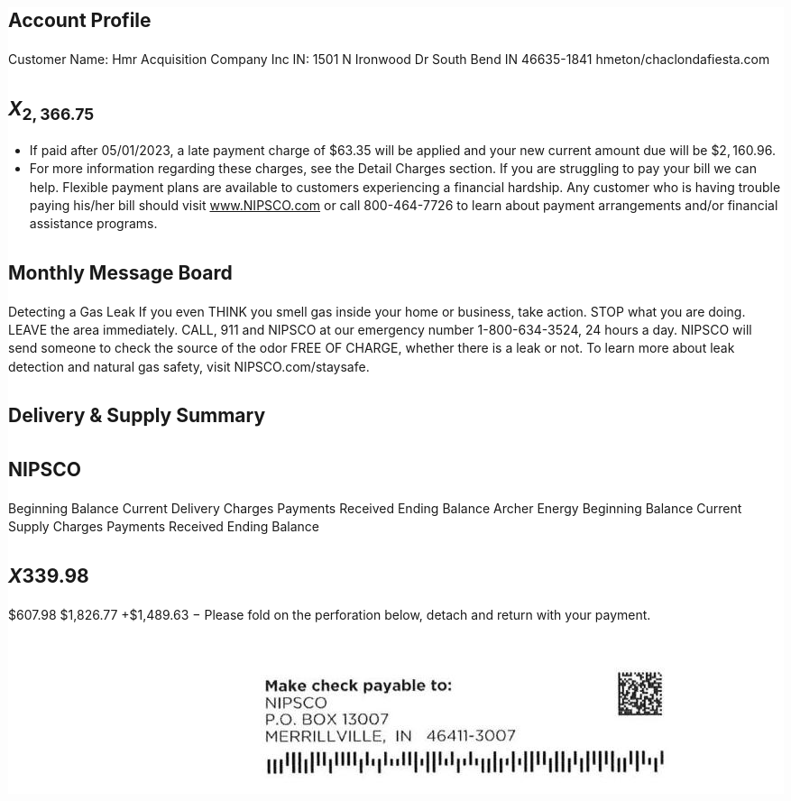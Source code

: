 ## Account Profile

Customer Name:
Hmr Acquisition Company Inc
IN: 1501 N Ironwood Dr South Bend IN 46635-1841 hmeton/chaclondafiesta.com

## $X_{2,366.75}$

- If paid after 05/01/2023, a late payment charge of $\$ 63.35$ will be applied and your new current amount due will be $\$ 2,160.96$.
- For more information regarding these charges, see the Detail Charges section. If you are struggling to pay your bill we can help. Flexible payment plans are available to customers experiencing a financial hardship. Any customer who is having trouble paying his/her bill should visit www.NIPSCO.com or call 800-464-7726 to learn about payment arrangements and/or financial assistance programs.


## Monthly Message Board

Detecting a Gas Leak
If you even THINK you smell gas inside your home or business, take action. STOP what you are doing. LEAVE the area immediately. CALL, 911 and NIPSCO at our emergency number 1-800-634-3524, 24 hours a day. NIPSCO will send someone to check the source of the odor FREE OF CHARGE, whether there is a leak or not. To learn more about leak detection and natural gas safety, visit NIPSCO.com/staysafe.

## Delivery \& Supply Summary

## NIPSCO

Beginning Balance
Current Delivery Charges
Payments Received
Ending Balance
Archer Energy
Beginning Balance
Current Supply Charges
Payments Received
Ending Balance

## $X 339.98$

\$607.98
\$1,826.77
+\$1,489.63
$-$ Please fold on the perforation below, detach and return with your payment.
![](images/img-0.jpeg)

